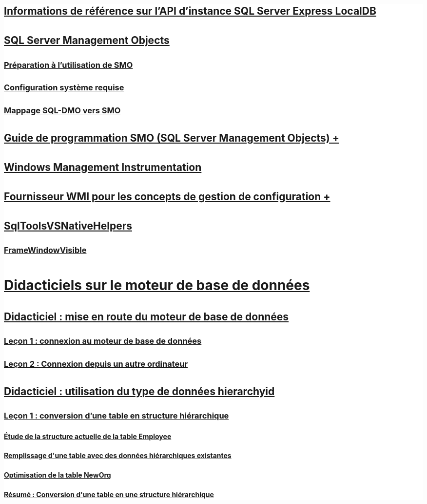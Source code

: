 ## [Informations de référence sur l’API d’instance SQL Server Express LocalDB](express-localdb-instance-apis/sql-server-express-localdb-reference-instance-apis.md)
## [SQL Server Management Objects](../database-engine/dev-guide/sql-server-management-objects.md)
### [Préparation à l’utilisation de SMO](../database-engine/dev-guide/preparing-to-use-smo.md)
### [Configuration système requise](../database-engine/dev-guide/system-requirements.md)
### [Mappage SQL-DMO vers SMO](../database-engine/dev-guide/sql-dmo-mapping-to-smo.md)
## [Guide de programmation SMO (SQL Server Management Objects) +](server-management-objects-smo/sql-server-management-objects-smo-programming-guide.md)
## [Windows Management Instrumentation](../database-engine/dev-guide/windows-management-instrumentation.md)
## [Fournisseur WMI pour les concepts de gestion de configuration +](wmi-provider-configuration/wmi-provider-for-configuration-management.md)
## [SqlToolsVSNativeHelpers](sqltoolsvsnativehelpers.md)
### [FrameWindowVisible](sqltoolsvsnativehelpers-framewindowvisible.md)
# [Didacticiels sur le moteur de base de données](database-engine-tutorials.md)
## [Didacticiel : mise en route du moteur de base de données](tutorial-getting-started-with-the-database-engine.md)
### [Leçon 1 : connexion au moteur de base de données](lesson-1-connecting-to-the-database-engine.md)
### [Leçon 2 : Connexion depuis un autre ordinateur](lesson-2-connecting-from-another-computer.md)
## [Didacticiel : utilisation du type de données hierarchyid](tables/tutorial-using-the-hierarchyid-data-type.md)
### [Leçon 1 : conversion d’une table en structure hiérarchique](tables/lesson-1-converting-a-table-to-a-hierarchical-structure.md)
#### [Étude de la structure actuelle de la table Employee](tables/lesson-1-1-examining-the-current-structure-of-the-employee-table.md)
#### [Remplissage d'une table avec des données hiérarchiques existantes](tables/lesson-1-2-populating-a-table-with-existing-hierarchical-data.md)
#### [Optimisation de la table NewOrg](tables/lesson-1-3-optimizing-the-neworg-table.md)
#### [Résumé : Conversion d'une table en une structure hiérarchique](tables/lesson-1-4-summary-converting-a-table-to-a-hierarchical-structure.md)